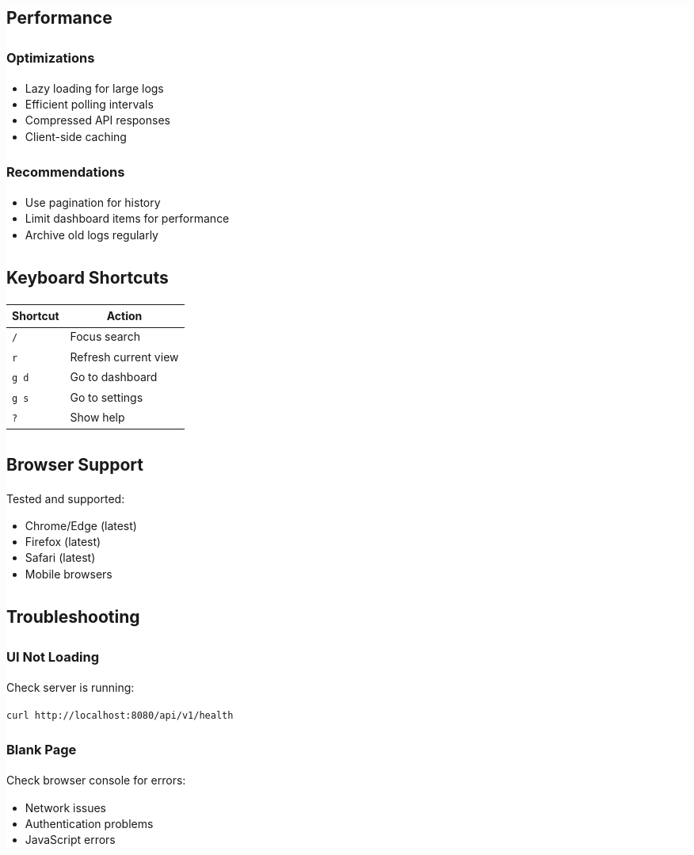 ## Performance

### Optimizations
- Lazy loading for large logs
- Efficient polling intervals
- Compressed API responses
- Client-side caching

### Recommendations
- Use pagination for history
- Limit dashboard items for performance
- Archive old logs regularly

## Keyboard Shortcuts

| Shortcut | Action |
|----------|--------|
| `/` | Focus search |
| `r` | Refresh current view |
| `g d` | Go to dashboard |
| `g s` | Go to settings |
| `?` | Show help |

## Browser Support

Tested and supported:
- Chrome/Edge (latest)
- Firefox (latest)
- Safari (latest)
- Mobile browsers

## Troubleshooting

### UI Not Loading

Check server is running:
```bash
curl http://localhost:8080/api/v1/health
```

### Blank Page

Check browser console for errors:
- Network issues
- Authentication problems
- JavaScript errors
